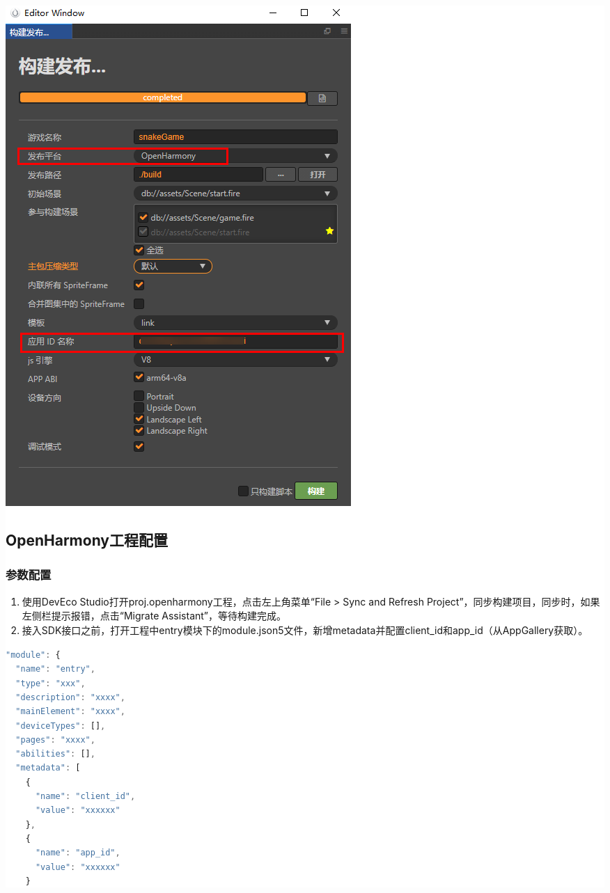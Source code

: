 ![012](assets/012.png)

## OpenHarmony工程配置

### 参数配置
1. 使用DevEco Studio打开proj.openharmony工程，点击左上角菜单“File > Sync and Refresh Project”，同步构建项目，同步时，如果左侧栏提示报错，点击“Migrate Assistant”，等待构建完成。
2. 接入SDK接口之前，打开工程中entry模块下的module.json5文件，新增metadata并配置client_id和app_id（从AppGallery获取）。

```ts
"module": {
  "name": "entry",
  "type": "xxx",
  "description": "xxxx",
  "mainElement": "xxxx",
  "deviceTypes": [],
  "pages": "xxxx",
  "abilities": [],
  "metadata": [ 
    {
      "name": "client_id",
      "value": "xxxxxx" 
    },
    {
      "name": "app_id",
      "value": "xxxxxx"  
    }
```